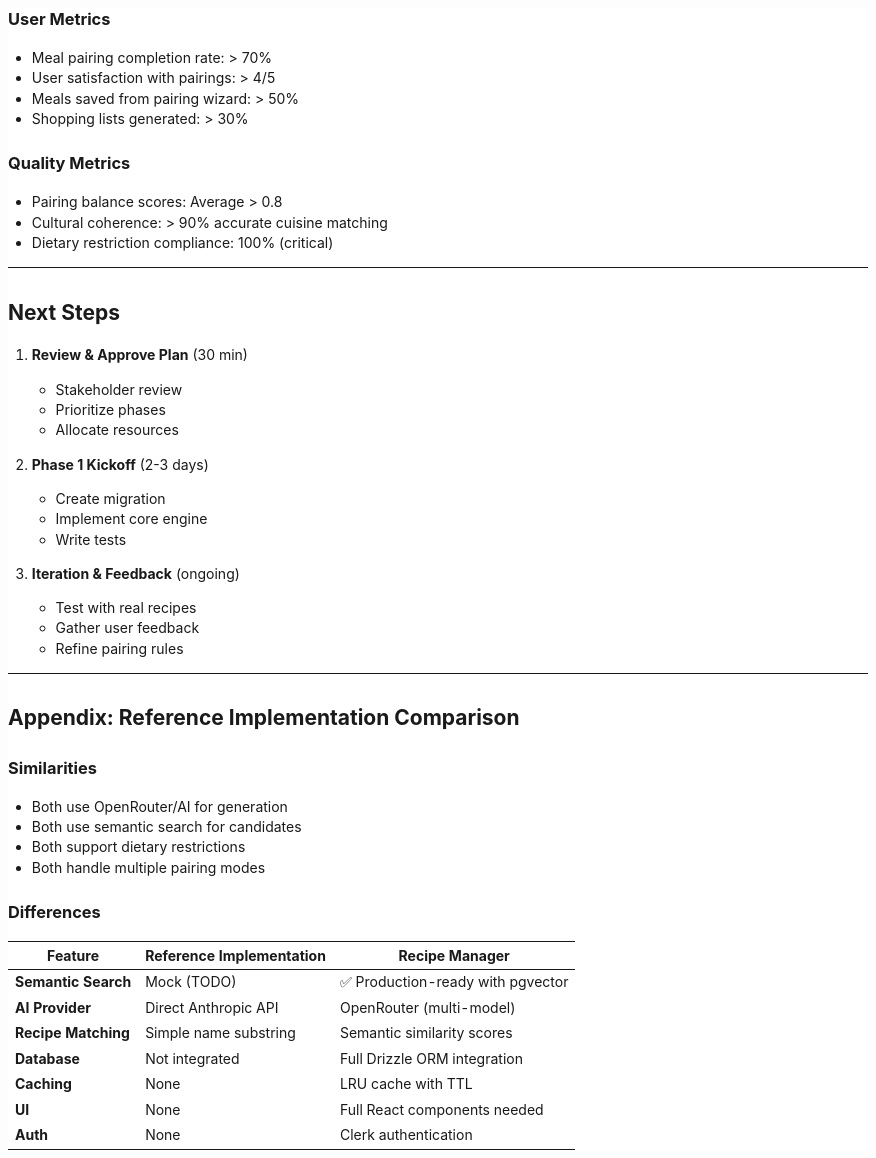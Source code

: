 ### User Metrics
- Meal pairing completion rate: > 70%
- User satisfaction with pairings: > 4/5
- Meals saved from pairing wizard: > 50%
- Shopping lists generated: > 30%

### Quality Metrics
- Pairing balance scores: Average > 0.8
- Cultural coherence: > 90% accurate cuisine matching
- Dietary restriction compliance: 100% (critical)

---

## Next Steps

1. **Review & Approve Plan** (30 min)
   - Stakeholder review
   - Prioritize phases
   - Allocate resources

2. **Phase 1 Kickoff** (2-3 days)
   - Create migration
   - Implement core engine
   - Write tests

3. **Iteration & Feedback** (ongoing)
   - Test with real recipes
   - Gather user feedback
   - Refine pairing rules

---

## Appendix: Reference Implementation Comparison

### Similarities
- Both use OpenRouter/AI for generation
- Both use semantic search for candidates
- Both support dietary restrictions
- Both handle multiple pairing modes

### Differences

| Feature | Reference Implementation | Recipe Manager |
|---------|-------------------------|----------------|
| **Semantic Search** | Mock (TODO) | ✅ Production-ready with pgvector |
| **AI Provider** | Direct Anthropic API | OpenRouter (multi-model) |
| **Recipe Matching** | Simple name substring | Semantic similarity scores |
| **Database** | Not integrated | Full Drizzle ORM integration |
| **Caching** | None | LRU cache with TTL |
| **UI** | None | Full React components needed |
| **Auth** | None | Clerk authentication |
